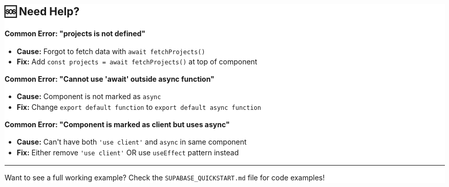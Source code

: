 
## 🆘 Need Help?

**Common Error: "projects is not defined"**
- **Cause:** Forgot to fetch data with `await fetchProjects()`
- **Fix:** Add `const projects = await fetchProjects()` at top of component

**Common Error: "Cannot use 'await' outside async function"**
- **Cause:** Component is not marked as `async`
- **Fix:** Change `export default function` to `export default async function`

**Common Error: "Component is marked as client but uses async"**
- **Cause:** Can't have both `'use client'` and `async` in same component
- **Fix:** Either remove `'use client'` OR use `useEffect` pattern instead

---

Want to see a full working example? Check the `SUPABASE_QUICKSTART.md` file for code examples!


